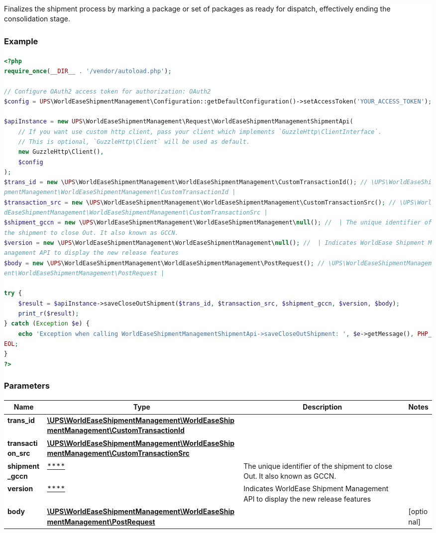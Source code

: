 Finalizes the shipment process by marking a package or set of packages as ready for dispatch, effectively ending the consolidation stage.

### Example
```php
<?php
require_once(__DIR__ . '/vendor/autoload.php');

// Configure OAuth2 access token for authorization: OAuth2
$config = UPS\WorldEaseShipmentManagement\Configuration::getDefaultConfiguration()->setAccessToken('YOUR_ACCESS_TOKEN');

$apiInstance = new UPS\WorldEaseShipmentManagement\Request\WorldEaseShipmentManagementShipmentApi(
    // If you want use custom http client, pass your client which implements `GuzzleHttp\ClientInterface`.
    // This is optional, `GuzzleHttp\Client` will be used as default.
    new GuzzleHttp\Client(),
    $config
);
$trans_id = new \UPS\WorldEaseShipmentManagement\WorldEaseShipmentManagement\CustomTransactionId(); // \UPS\WorldEaseShipmentManagement\WorldEaseShipmentManagement\CustomTransactionId | 
$transaction_src = new \UPS\WorldEaseShipmentManagement\WorldEaseShipmentManagement\CustomTransactionSrc(); // \UPS\WorldEaseShipmentManagement\WorldEaseShipmentManagement\CustomTransactionSrc | 
$shipment_gccn = new \UPS\WorldEaseShipmentManagement\WorldEaseShipmentManagement\null(); //  | The unique identifier of the shipment to close Out. It also known as GCCN.
$version = new \UPS\WorldEaseShipmentManagement\WorldEaseShipmentManagement\null(); //  | Indicates WorldEase Shipment Management API to display the new release features
$body = new \UPS\WorldEaseShipmentManagement\WorldEaseShipmentManagement\PostRequest(); // \UPS\WorldEaseShipmentManagement\WorldEaseShipmentManagement\PostRequest | 

try {
    $result = $apiInstance->saveCloseOutShipment($trans_id, $transaction_src, $shipment_gccn, $version, $body);
    print_r($result);
} catch (Exception $e) {
    echo 'Exception when calling WorldEaseShipmentManagementShipmentApi->saveCloseOutShipment: ', $e->getMessage(), PHP_EOL;
}
?>
```

### Parameters

Name | Type | Description  | Notes
------------- | ------------- | ------------- | -------------
 **trans_id** | [**\UPS\WorldEaseShipmentManagement\WorldEaseShipmentManagement\CustomTransactionId**](../Model/.md)|  |
 **transaction_src** | [**\UPS\WorldEaseShipmentManagement\WorldEaseShipmentManagement\CustomTransactionSrc**](../Model/.md)|  |
 **shipment_gccn** | [****](../Model/.md)| The unique identifier of the shipment to close Out. It also known as GCCN. |
 **version** | [****](../Model/.md)| Indicates WorldEase Shipment Management API to display the new release features |
 **body** | [**\UPS\WorldEaseShipmentManagement\WorldEaseShipmentManagement\PostRequest**](../Model/PostRequest.md)|  | [optional]

